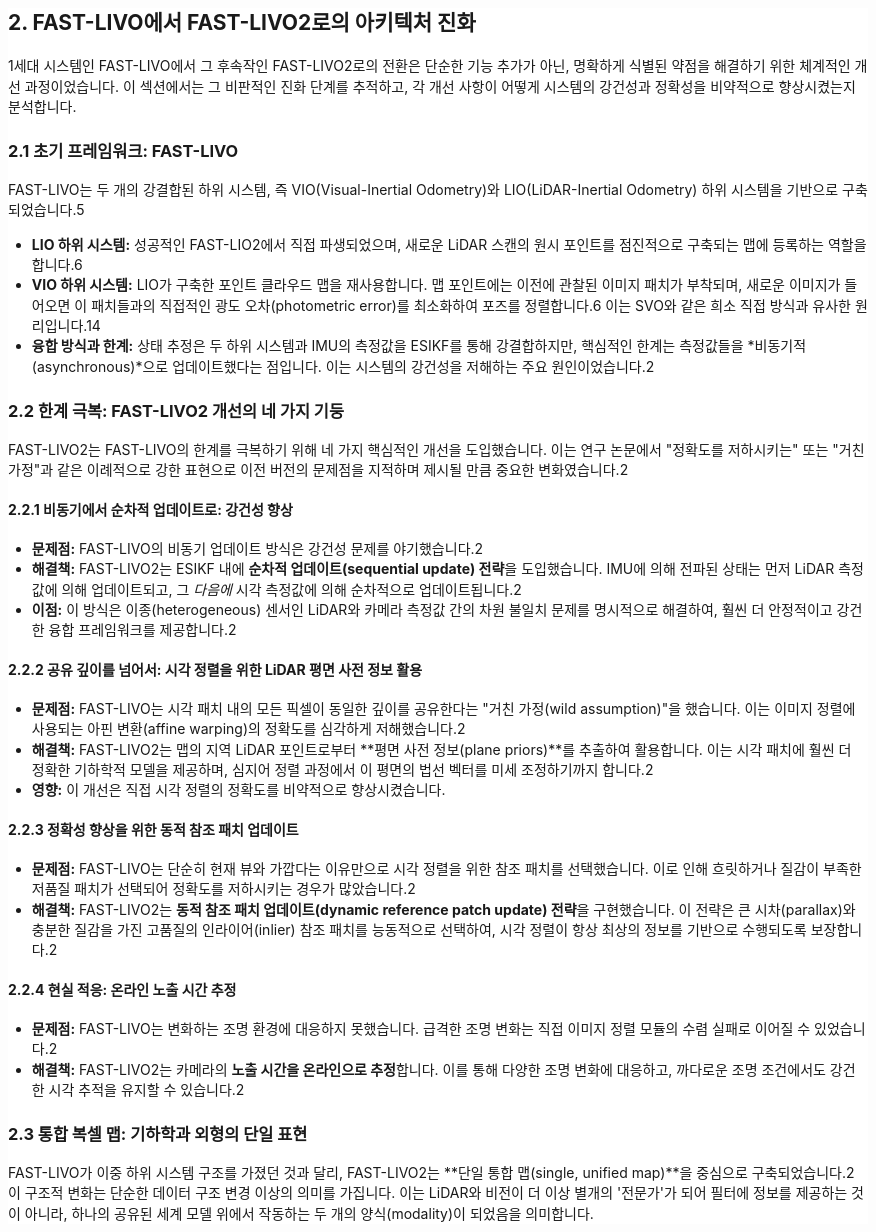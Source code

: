 ## 2.  FAST-LIVO에서 FAST-LIVO2로의 아키텍처 진화

1세대 시스템인 FAST-LIVO에서 그 후속작인 FAST-LIVO2로의 전환은 단순한 기능 추가가 아닌, 명확하게 식별된 약점을 해결하기 위한 체계적인 개선 과정이었습니다. 이 섹션에서는 그 비판적인 진화 단계를 추적하고, 각 개선 사항이 어떻게 시스템의 강건성과 정확성을 비약적으로 향상시켰는지 분석합니다.

### 2.1  초기 프레임워크: FAST-LIVO

FAST-LIVO는 두 개의 강결합된 하위 시스템, 즉 VIO(Visual-Inertial Odometry)와 LIO(LiDAR-Inertial Odometry) 하위 시스템을 기반으로 구축되었습니다.5

- **LIO 하위 시스템:** 성공적인 FAST-LIO2에서 직접 파생되었으며, 새로운 LiDAR 스캔의 원시 포인트를 점진적으로 구축되는 맵에 등록하는 역할을 합니다.6
- **VIO 하위 시스템:** LIO가 구축한 포인트 클라우드 맵을 재사용합니다. 맵 포인트에는 이전에 관찰된 이미지 패치가 부착되며, 새로운 이미지가 들어오면 이 패치들과의 직접적인 광도 오차(photometric error)를 최소화하여 포즈를 정렬합니다.6 이는 SVO와 같은 희소 직접 방식과 유사한 원리입니다.14
- **융합 방식과 한계:** 상태 추정은 두 하위 시스템과 IMU의 측정값을 ESIKF를 통해 강결합하지만, 핵심적인 한계는 측정값들을 *비동기적(asynchronous)*으로 업데이트했다는 점입니다. 이는 시스템의 강건성을 저해하는 주요 원인이었습니다.2

### 2.2  한계 극복: FAST-LIVO2 개선의 네 가지 기둥

FAST-LIVO2는 FAST-LIVO의 한계를 극복하기 위해 네 가지 핵심적인 개선을 도입했습니다. 이는 연구 논문에서 "정확도를 저하시키는" 또는 "거친 가정"과 같은 이례적으로 강한 표현으로 이전 버전의 문제점을 지적하며 제시될 만큼 중요한 변화였습니다.2

#### 2.2.1  비동기에서 순차적 업데이트로: 강건성 향상

- **문제점:** FAST-LIVO의 비동기 업데이트 방식은 강건성 문제를 야기했습니다.2
- **해결책:** FAST-LIVO2는 ESIKF 내에 **순차적 업데이트(sequential update) 전략**을 도입했습니다. IMU에 의해 전파된 상태는 먼저 LiDAR 측정값에 의해 업데이트되고, 그 *다음에* 시각 측정값에 의해 순차적으로 업데이트됩니다.2
- **이점:** 이 방식은 이종(heterogeneous) 센서인 LiDAR와 카메라 측정값 간의 차원 불일치 문제를 명시적으로 해결하여, 훨씬 더 안정적이고 강건한 융합 프레임워크를 제공합니다.2

#### 2.2.2  공유 깊이를 넘어서: 시각 정렬을 위한 LiDAR 평면 사전 정보 활용

- **문제점:** FAST-LIVO는 시각 패치 내의 모든 픽셀이 동일한 깊이를 공유한다는 "거친 가정(wild assumption)"을 했습니다. 이는 이미지 정렬에 사용되는 아핀 변환(affine warping)의 정확도를 심각하게 저해했습니다.2
- **해결책:** FAST-LIVO2는 맵의 지역 LiDAR 포인트로부터 **평면 사전 정보(plane priors)**를 추출하여 활용합니다. 이는 시각 패치에 훨씬 더 정확한 기하학적 모델을 제공하며, 심지어 정렬 과정에서 이 평면의 법선 벡터를 미세 조정하기까지 합니다.2
- **영향:** 이 개선은 직접 시각 정렬의 정확도를 비약적으로 향상시켰습니다.

#### 2.2.3  정확성 향상을 위한 동적 참조 패치 업데이트

- **문제점:** FAST-LIVO는 단순히 현재 뷰와 가깝다는 이유만으로 시각 정렬을 위한 참조 패치를 선택했습니다. 이로 인해 흐릿하거나 질감이 부족한 저품질 패치가 선택되어 정확도를 저하시키는 경우가 많았습니다.2
- **해결책:** FAST-LIVO2는 **동적 참조 패치 업데이트(dynamic reference patch update) 전략**을 구현했습니다. 이 전략은 큰 시차(parallax)와 충분한 질감을 가진 고품질의 인라이어(inlier) 참조 패치를 능동적으로 선택하여, 시각 정렬이 항상 최상의 정보를 기반으로 수행되도록 보장합니다.2

#### 2.2.4  현실 적응: 온라인 노출 시간 추정

- **문제점:** FAST-LIVO는 변화하는 조명 환경에 대응하지 못했습니다. 급격한 조명 변화는 직접 이미지 정렬 모듈의 수렴 실패로 이어질 수 있었습니다.2
- **해결책:** FAST-LIVO2는 카메라의 **노출 시간을 온라인으로 추정**합니다. 이를 통해 다양한 조명 변화에 대응하고, 까다로운 조명 조건에서도 강건한 시각 추적을 유지할 수 있습니다.2

### 2.3  통합 복셀 맵: 기하학과 외형의 단일 표현

FAST-LIVO가 이중 하위 시스템 구조를 가졌던 것과 달리, FAST-LIVO2는 **단일 통합 맵(single, unified map)**을 중심으로 구축되었습니다.2 이 구조적 변화는 단순한 데이터 구조 변경 이상의 의미를 가집니다. 이는 LiDAR와 비전이 더 이상 별개의 '전문가'가 되어 필터에 정보를 제공하는 것이 아니라, 하나의 공유된 세계 모델 위에서 작동하는 두 개의 양식(modality)이 되었음을 의미합니다.
